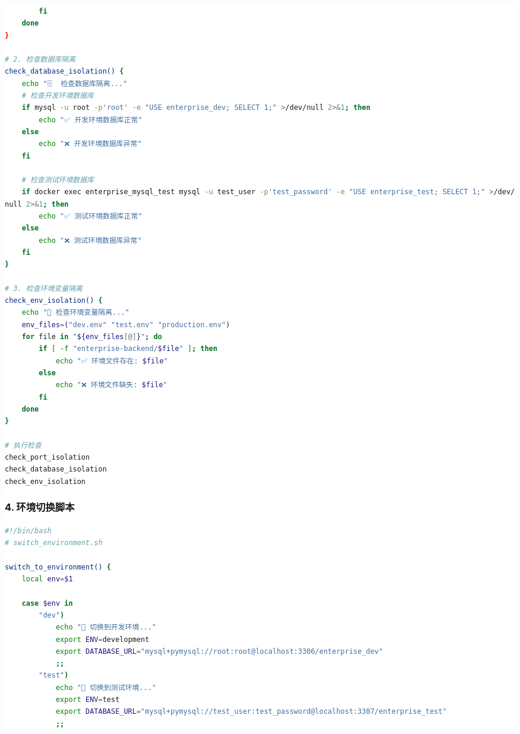 ```bash
        fi
    done
}

# 2. 检查数据库隔离
check_database_isolation() {
    echo "🗄️  检查数据库隔离..."
    # 检查开发环境数据库
    if mysql -u root -p'root' -e "USE enterprise_dev; SELECT 1;" >/dev/null 2>&1; then
        echo "✅ 开发环境数据库正常"
    else
        echo "❌ 开发环境数据库异常"
    fi
    
    # 检查测试环境数据库
    if docker exec enterprise_mysql_test mysql -u test_user -p'test_password' -e "USE enterprise_test; SELECT 1;" >/dev/null 2>&1; then
        echo "✅ 测试环境数据库正常"
    else
        echo "❌ 测试环境数据库异常"
    fi
}

# 3. 检查环境变量隔离
check_env_isolation() {
    echo "🔧 检查环境变量隔离..."
    env_files=("dev.env" "test.env" "production.env")
    for file in "${env_files[@]}"; do
        if [ -f "enterprise-backend/$file" ]; then
            echo "✅ 环境文件存在: $file"
        else
            echo "❌ 环境文件缺失: $file"
        fi
    done
}

# 执行检查
check_port_isolation
check_database_isolation
check_env_isolation
```

### 4. **环境切换脚本**

```bash
#!/bin/bash
# switch_environment.sh

switch_to_environment() {
    local env=$1
    
    case $env in
        "dev")
            echo "🔄 切换到开发环境..."
            export ENV=development
            export DATABASE_URL="mysql+pymysql://root:root@localhost:3306/enterprise_dev"
            ;;
        "test")
            echo "🔄 切换到测试环境..."
            export ENV=test
            export DATABASE_URL="mysql+pymysql://test_user:test_password@localhost:3307/enterprise_test"
            ;;
```
